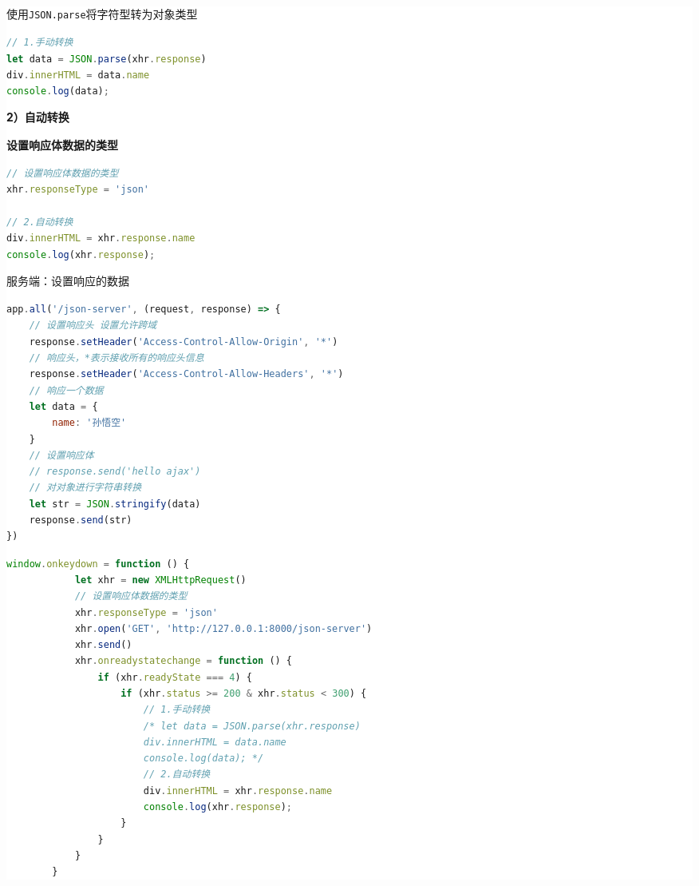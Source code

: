 使用`JSON.parse`将字符型转为对象类型

```js
// 1.手动转换
let data = JSON.parse(xhr.response)
div.innerHTML = data.name
console.log(data);
```

**2）自动转换**

**设置响应体数据的类型**

```js
// 设置响应体数据的类型
xhr.responseType = 'json'

// 2.自动转换
div.innerHTML = xhr.response.name
console.log(xhr.response);
```

服务端：设置响应的数据

```js
app.all('/json-server', (request, response) => {
    // 设置响应头 设置允许跨域
    response.setHeader('Access-Control-Allow-Origin', '*')
    // 响应头，*表示接收所有的响应头信息
    response.setHeader('Access-Control-Allow-Headers', '*')
    // 响应一个数据
    let data = {
        name: '孙悟空'
    }
    // 设置响应体
    // response.send('hello ajax')
    // 对对象进行字符串转换
    let str = JSON.stringify(data)
    response.send(str)
})
```



```js
window.onkeydown = function () {
            let xhr = new XMLHttpRequest()
            // 设置响应体数据的类型
            xhr.responseType = 'json'
            xhr.open('GET', 'http://127.0.0.1:8000/json-server')
            xhr.send()
            xhr.onreadystatechange = function () {
                if (xhr.readyState === 4) {
                    if (xhr.status >= 200 & xhr.status < 300) {
                        // 1.手动转换
                        /* let data = JSON.parse(xhr.response)
                        div.innerHTML = data.name
                        console.log(data); */
                        // 2.自动转换
                        div.innerHTML = xhr.response.name
                        console.log(xhr.response);
                    }
                }
            }
        }
```
